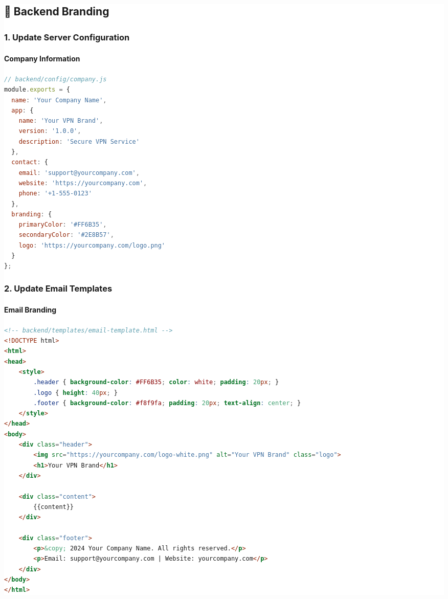 ## 🔧 Backend Branding

### 1. Update Server Configuration

#### Company Information
```js
// backend/config/company.js
module.exports = {
  name: 'Your Company Name',
  app: {
    name: 'Your VPN Brand',
    version: '1.0.0',
    description: 'Secure VPN Service'
  },
  contact: {
    email: 'support@yourcompany.com',
    website: 'https://yourcompany.com',
    phone: '+1-555-0123'
  },
  branding: {
    primaryColor: '#FF6B35',
    secondaryColor: '#2E8B57',
    logo: 'https://yourcompany.com/logo.png'
  }
};
```

### 2. Update Email Templates

#### Email Branding
```html
<!-- backend/templates/email-template.html -->
<!DOCTYPE html>
<html>
<head>
    <style>
        .header { background-color: #FF6B35; color: white; padding: 20px; }
        .logo { height: 40px; }
        .footer { background-color: #f8f9fa; padding: 20px; text-align: center; }
    </style>
</head>
<body>
    <div class="header">
        <img src="https://yourcompany.com/logo-white.png" alt="Your VPN Brand" class="logo">
        <h1>Your VPN Brand</h1>
    </div>
    
    <div class="content">
        {{content}}
    </div>
    
    <div class="footer">
        <p>&copy; 2024 Your Company Name. All rights reserved.</p>
        <p>Email: support@yourcompany.com | Website: yourcompany.com</p>
    </div>
</body>
</html>
```
